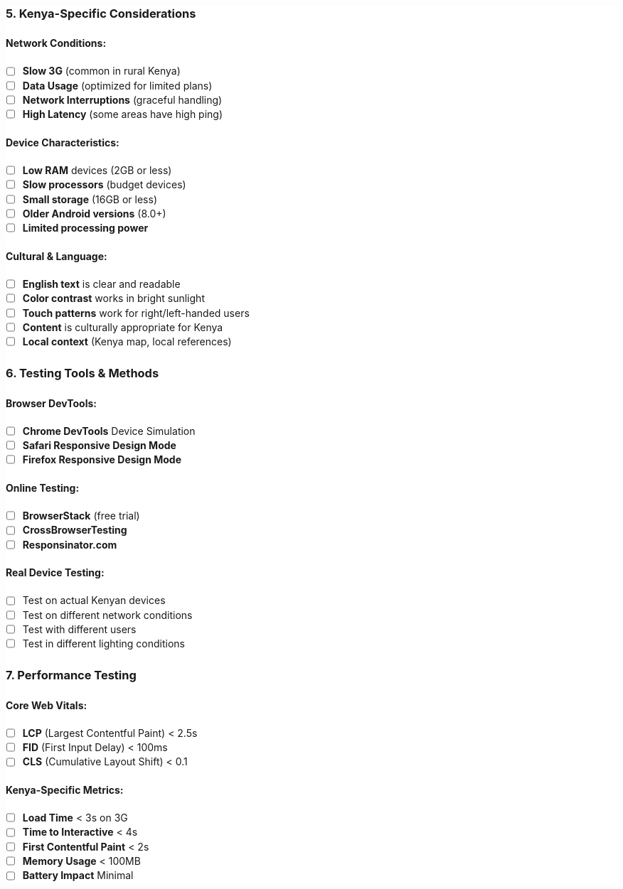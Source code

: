### **5. Kenya-Specific Considerations**

#### **Network Conditions:**
- [ ] **Slow 3G** (common in rural Kenya)
- [ ] **Data Usage** (optimized for limited plans)
- [ ] **Network Interruptions** (graceful handling)
- [ ] **High Latency** (some areas have high ping)

#### **Device Characteristics:**
- [ ] **Low RAM** devices (2GB or less)
- [ ] **Slow processors** (budget devices)
- [ ] **Small storage** (16GB or less)
- [ ] **Older Android versions** (8.0+)
- [ ] **Limited processing power**

#### **Cultural & Language:**
- [ ] **English text** is clear and readable
- [ ] **Color contrast** works in bright sunlight
- [ ] **Touch patterns** work for right/left-handed users
- [ ] **Content** is culturally appropriate for Kenya
- [ ] **Local context** (Kenya map, local references)

### **6. Testing Tools & Methods**

#### **Browser DevTools:**
- [ ] **Chrome DevTools** Device Simulation
- [ ] **Safari Responsive Design Mode**
- [ ] **Firefox Responsive Design Mode**

#### **Online Testing:**
- [ ] **BrowserStack** (free trial)
- [ ] **CrossBrowserTesting**
- [ ] **Responsinator.com**

#### **Real Device Testing:**
- [ ] Test on actual Kenyan devices
- [ ] Test on different network conditions
- [ ] Test with different users
- [ ] Test in different lighting conditions

### **7. Performance Testing**

#### **Core Web Vitals:**
- [ ] **LCP** (Largest Contentful Paint) < 2.5s
- [ ] **FID** (First Input Delay) < 100ms
- [ ] **CLS** (Cumulative Layout Shift) < 0.1

#### **Kenya-Specific Metrics:**
- [ ] **Load Time** < 3s on 3G
- [ ] **Time to Interactive** < 4s
- [ ] **First Contentful Paint** < 2s
- [ ] **Memory Usage** < 100MB
- [ ] **Battery Impact** Minimal
